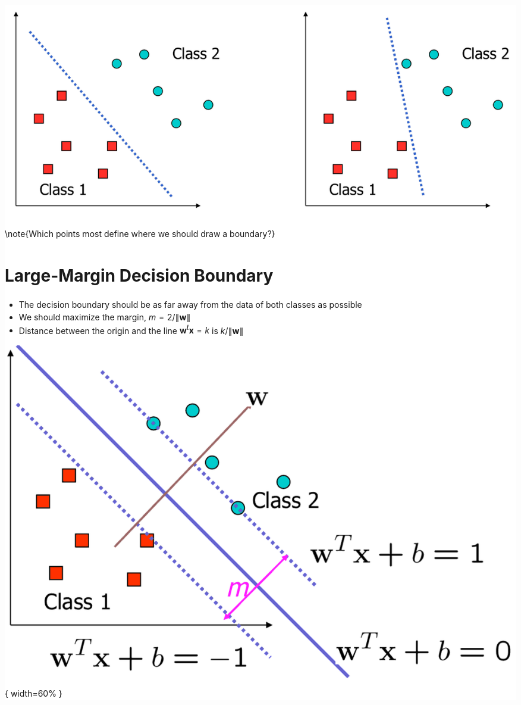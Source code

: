![ ](./lectures/figs/lec16/badboundary.png)

\note{Which points most define where we should draw a boundary?}

# Large-Margin Decision Boundary

- The decision boundary should be as far away from the data of both classes as possible
- We should maximize the margin, $m = 2 / \lVert \mathbf{w}\rVert$
- Distance between the origin and the line $\mathbf{w}^t\mathbf{x}=k$ is $k / \lVert \mathbf{w}\rVert$

![ ](./lectures/figs/lec16/findboundary.png){ width=60% }

